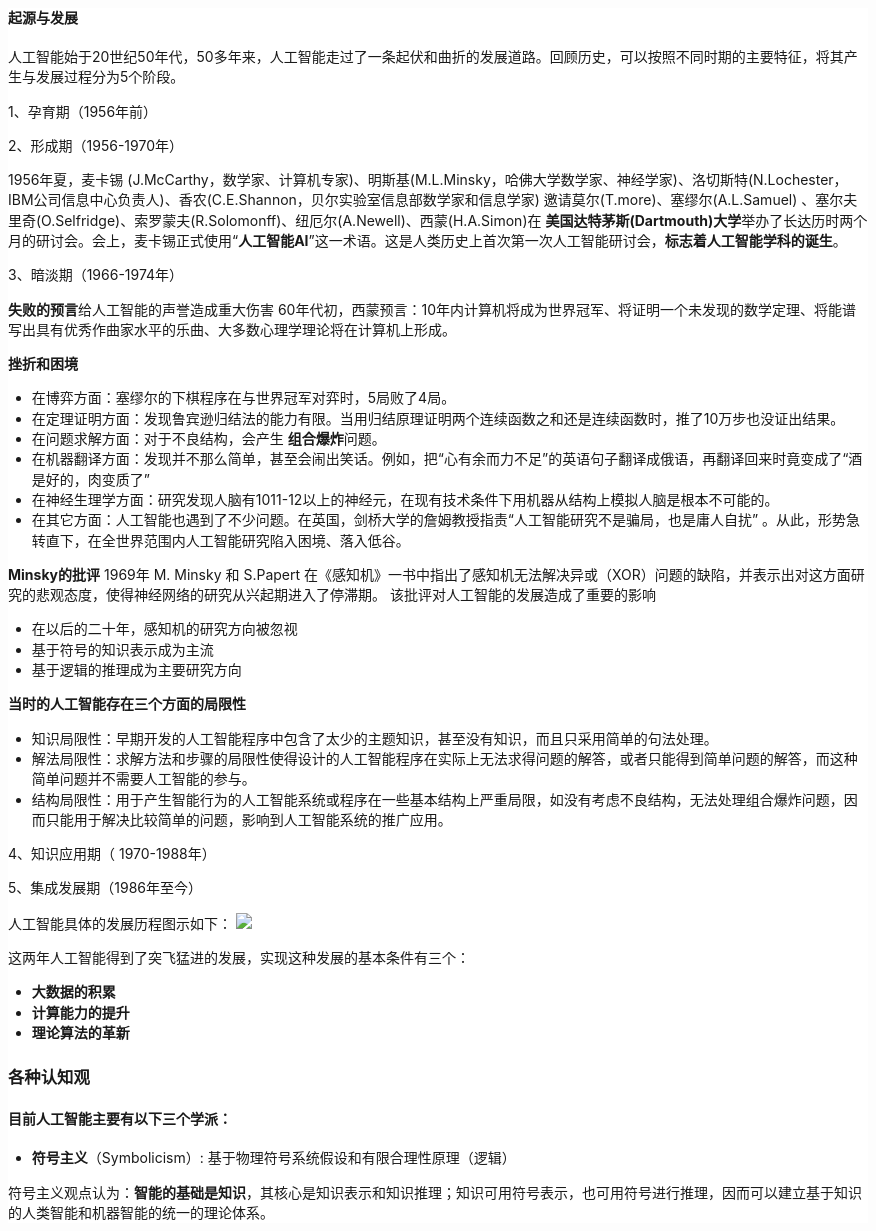 #### 起源与发展

人工智能始于20世纪50年代，50多年来，人工智能走过了一条起伏和曲折的发展道路。回顾历史，可以按照不同时期的主要特征，将其产生与发展过程分为5个阶段。

1、孕育期（1956年前）

2、形成期（1956-1970年）

1956年夏，麦卡锡 (J.McCarthy，数学家、计算机专家)、明斯基(M.L.Minsky，哈佛大学数学家、神经学家)、洛切斯特(N.Lochester，IBM公司信息中心负责人)、香农(C.E.Shannon，贝尔实验室信息部数学家和信息学家)
邀请莫尔(T.more)、塞缪尔(A.L.Samuel) 、塞尔夫里奇(O.Selfridge)、索罗蒙夫(R.Solomonff)、纽厄尔(A.Newell)、西蒙(H.A.Simon)在 **美国达特茅斯(Dartmouth)大学**举办了长达历时两个月的研讨会。会上，麦卡锡正式使用“**人工智能AI**”这一术语。这是人类历史上首次第一次人工智能研讨会，**标志着人工智能学科的诞生**。

3、暗淡期（1966-1974年）

**失败的预言**给人工智能的声誉造成重大伤害
60年代初，西蒙预言：10年内计算机将成为世界冠军、将证明一个未发现的数学定理、将能谱写出具有优秀作曲家水平的乐曲、大多数心理学理论将在计算机上形成。

**挫折和困境**
* 在博弈方面：塞缪尔的下棋程序在与世界冠军对弈时，5局败了4局。
* 在定理证明方面：发现鲁宾逊归结法的能力有限。当用归结原理证明两个连续函数之和还是连续函数时，推了10万步也没证出结果。
* 在问题求解方面：对于不良结构，会产生 **组合爆炸**问题。
* 在机器翻译方面：发现并不那么简单，甚至会闹出笑话。例如，把“心有余而力不足”的英语句子翻译成俄语，再翻译回来时竟变成了“酒是好的，肉变质了”
* 在神经生理学方面：研究发现人脑有1011-12以上的神经元，在现有技术条件下用机器从结构上模拟人脑是根本不可能的。
* 在其它方面：人工智能也遇到了不少问题。在英国，剑桥大学的詹姆教授指责“人工智能研究不是骗局，也是庸人自扰” 。从此，形势急转直下，在全世界范围内人工智能研究陷入困境、落入低谷。

**Minsky的批评**
1969年 M. Minsky 和 S.Papert 在《感知机》一书中指出了感知机无法解决异或（XOR）问题的缺陷，并表示出对这方面研究的悲观态度，使得神经网络的研究从兴起期进入了停滞期。
该批评对人工智能的发展造成了重要的影响
* 在以后的二十年，感知机的研究方向被忽视
* 基于符号的知识表示成为主流
* 基于逻辑的推理成为主要研究方向

**当时的人工智能存在三个方面的局限性**
* 知识局限性：早期开发的人工智能程序中包含了太少的主题知识，甚至没有知识，而且只采用简单的句法处理。
* 解法局限性：求解方法和步骤的局限性使得设计的人工智能程序在实际上无法求得问题的解答，或者只能得到简单问题的解答，而这种简单问题并不需要人工智能的参与。
* 结构局限性：用于产生智能行为的人工智能系统或程序在一些基本结构上严重局限，如没有考虑不良结构，无法处理组合爆炸问题，因而只能用于解决比较简单的问题，影响到人工智能系统的推广应用。

4、知识应用期（ 1970-1988年）

5、集成发展期（1986年至今）

人工智能具体的发展历程图示如下：
![](https://i.loli.net/2019/02/23/5c7168e330d87.jpg)

这两年人工智能得到了突飞猛进的发展，实现这种发展的基本条件有三个：
* **大数据的积累**
* **计算能力的提升**
* **理论算法的革新**

### 各种认知观

#### 目前人工智能主要有以下三个学派：

* **符号主义**（Symbolicism）: 基于物理符号系统假设和有限合理性原理（逻辑）

符号主义观点认为：**智能的基础是知识**，其核心是知识表示和知识推理；知识可用符号表示，也可用符号进行推理，因而可以建立基于知识的人类智能和机器智能的统一的理论体系。
